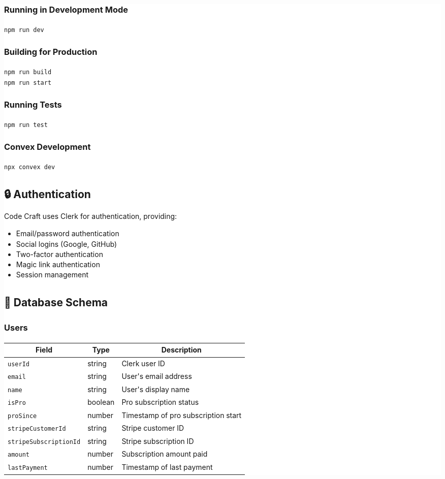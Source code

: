### Running in Development Mode

```bash
npm run dev
```

### Building for Production

```bash
npm run build
npm run start
```

### Running Tests

```bash
npm run test
```

### Convex Development

```bash
npx convex dev
```

## 🔒 Authentication

Code Craft uses Clerk for authentication, providing:

- Email/password authentication
- Social logins (Google, GitHub)
- Two-factor authentication
- Magic link authentication
- Session management

## 💾 Database Schema

### Users

| Field | Type | Description |
|-------|------|-------------|
| `userId` | string | Clerk user ID |
| `email` | string | User's email address |
| `name` | string | User's display name |
| `isPro` | boolean | Pro subscription status |
| `proSince` | number | Timestamp of pro subscription start |
| `stripeCustomerId` | string | Stripe customer ID |
| `stripeSubscriptionId` | string | Stripe subscription ID |
| `amount` | number | Subscription amount paid |
| `lastPayment` | number | Timestamp of last payment |
